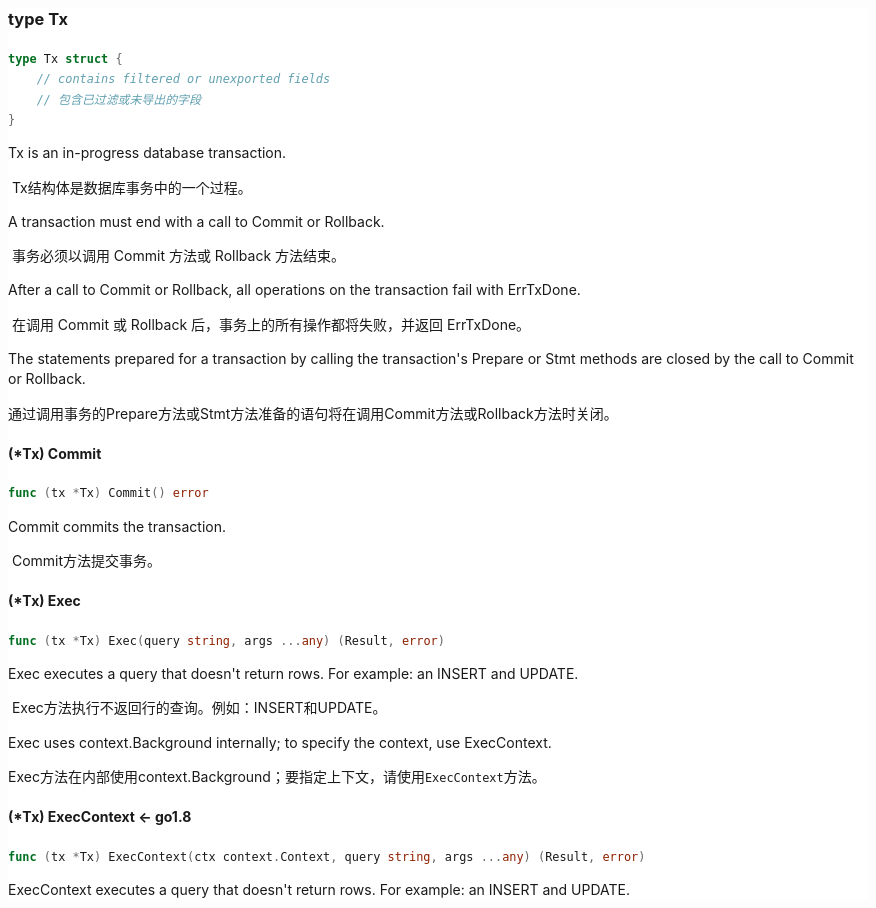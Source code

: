 ```go 

```

### type Tx 

```go 
type Tx struct {
	// contains filtered or unexported fields
	// 包含已过滤或未导出的字段
}
```

Tx is an in-progress database transaction.

​	Tx结构体是数据库事务中的一个过程。

A transaction must end with a call to Commit or Rollback.

​	事务必须以调用 Commit 方法或 Rollback 方法结束。

After a call to Commit or Rollback, all operations on the transaction fail with ErrTxDone.

​	在调用 Commit 或 Rollback 后，事务上的所有操作都将失败，并返回 ErrTxDone。

The statements prepared for a transaction by calling the transaction's Prepare or Stmt methods are closed by the call to Commit or Rollback.

​	通过调用事务的Prepare方法或Stmt方法准备的语句将在调用Commit方法或Rollback方法时关闭。

#### (*Tx) Commit 

``` go 
func (tx *Tx) Commit() error
```

Commit commits the transaction.

​	Commit方法提交事务。

#### (*Tx) Exec 

``` go 
func (tx *Tx) Exec(query string, args ...any) (Result, error)
```

Exec executes a query that doesn't return rows. For example: an INSERT and UPDATE.

​	Exec方法执行不返回行的查询。例如：INSERT和UPDATE。

Exec uses context.Background internally; to specify the context, use ExecContext.

​	Exec方法在内部使用context.Background；要指定上下文，请使用`ExecContext`方法。

#### (*Tx) ExecContext  <- go1.8

``` go 
func (tx *Tx) ExecContext(ctx context.Context, query string, args ...any) (Result, error)
```

ExecContext executes a query that doesn't return rows. For example: an INSERT and UPDATE.
